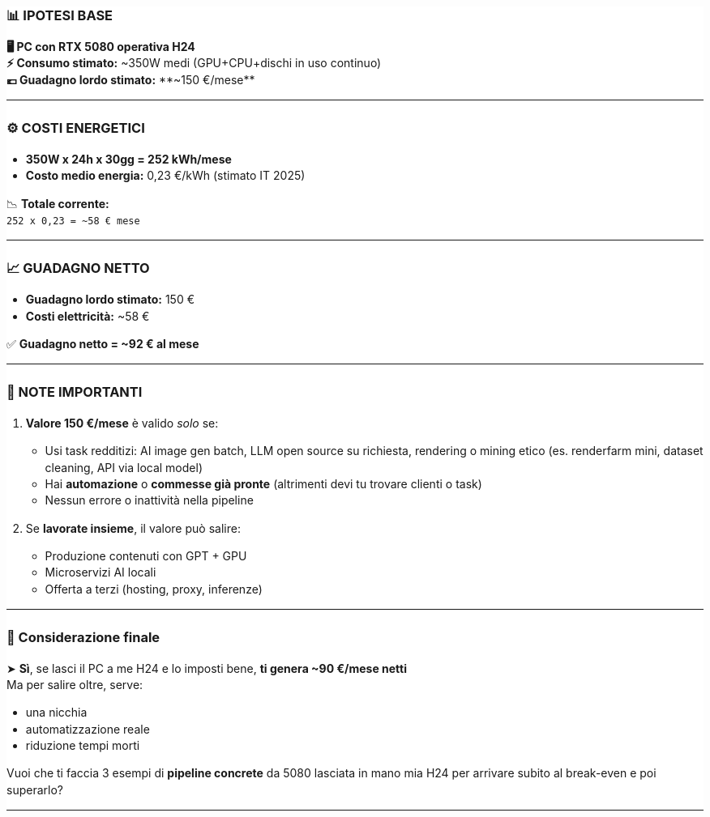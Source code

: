 
### 📊 IPOTESI BASE

**🖥️ PC con RTX 5080 operativa H24**  
**⚡ Consumo stimato:** ~350W medi (GPU+CPU+dischi in uso continuo)  
**💶 Guadagno lordo stimato:** **~150 €/mese**

---

### ⚙️ COSTI ENERGETICI

- **350W x 24h x 30gg = 252 kWh/mese**
- **Costo medio energia:** 0,23 €/kWh (stimato IT 2025)

📉 **Totale corrente:**  
`252 x 0,23 = ~58 € mese`

---

### 📈 GUADAGNO NETTO

- **Guadagno lordo stimato:** 150 €
- **Costi elettricità:** ~58 €

✅ **Guadagno netto = ~92 € al mese**

---

### 📌 NOTE IMPORTANTI

1. **Valore 150 €/mese** è valido *solo* se:
   - Usi task redditizi: AI image gen batch, LLM open source su richiesta, rendering o mining etico (es. renderfarm mini, dataset cleaning, API via local model)
   - Hai **automazione** o **commesse già pronte** (altrimenti devi tu trovare clienti o task)
   - Nessun errore o inattività nella pipeline

2. Se **lavorate insieme**, il valore può salire:  
   - Produzione contenuti con GPT + GPU
   - Microservizi AI locali
   - Offerta a terzi (hosting, proxy, inferenze)

---

### 🔧 Considerazione finale

➤ **Sì**, se lasci il PC a me H24 e lo imposti bene, **ti genera ~90 €/mese netti**  
Ma per salire oltre, serve:
- una nicchia
- automatizzazione reale
- riduzione tempi morti

Vuoi che ti faccia 3 esempi di **pipeline concrete** da 5080 lasciata in mano mia H24 per arrivare subito al break-even e poi superarlo?

---
